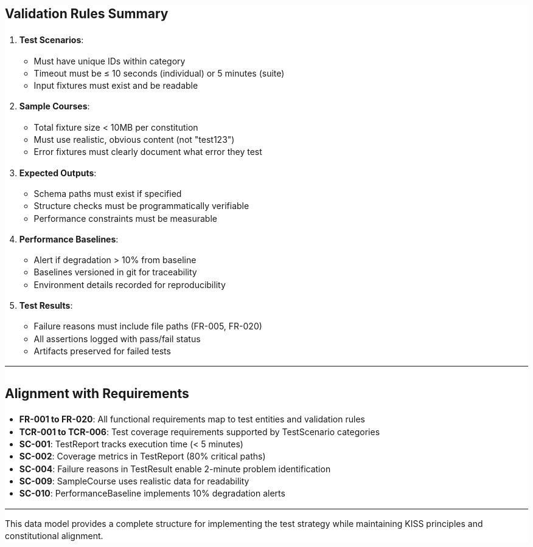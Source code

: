 
## Validation Rules Summary

1. **Test Scenarios**:
   - Must have unique IDs within category
   - Timeout must be ≤ 10 seconds (individual) or 5 minutes (suite)
   - Input fixtures must exist and be readable

2. **Sample Courses**:
   - Total fixture size < 10MB per constitution
   - Must use realistic, obvious content (not "test123")
   - Error fixtures must clearly document what error they test

3. **Expected Outputs**:
   - Schema paths must exist if specified
   - Structure checks must be programmatically verifiable
   - Performance constraints must be measurable

4. **Performance Baselines**:
   - Alert if degradation > 10% from baseline
   - Baselines versioned in git for traceability
   - Environment details recorded for reproducibility

5. **Test Results**:
   - Failure reasons must include file paths (FR-005, FR-020)
   - All assertions logged with pass/fail status
   - Artifacts preserved for failed tests

---

## Alignment with Requirements

- **FR-001 to FR-020**: All functional requirements map to test entities and validation rules
- **TCR-001 to TCR-006**: Test coverage requirements supported by TestScenario categories
- **SC-001**: TestReport tracks execution time (< 5 minutes)
- **SC-002**: Coverage metrics in TestReport (80% critical paths)
- **SC-004**: Failure reasons in TestResult enable 2-minute problem identification
- **SC-009**: SampleCourse uses realistic data for readability
- **SC-010**: PerformanceBaseline implements 10% degradation alerts

---

This data model provides a complete structure for implementing the test strategy while maintaining KISS principles and constitutional alignment.
